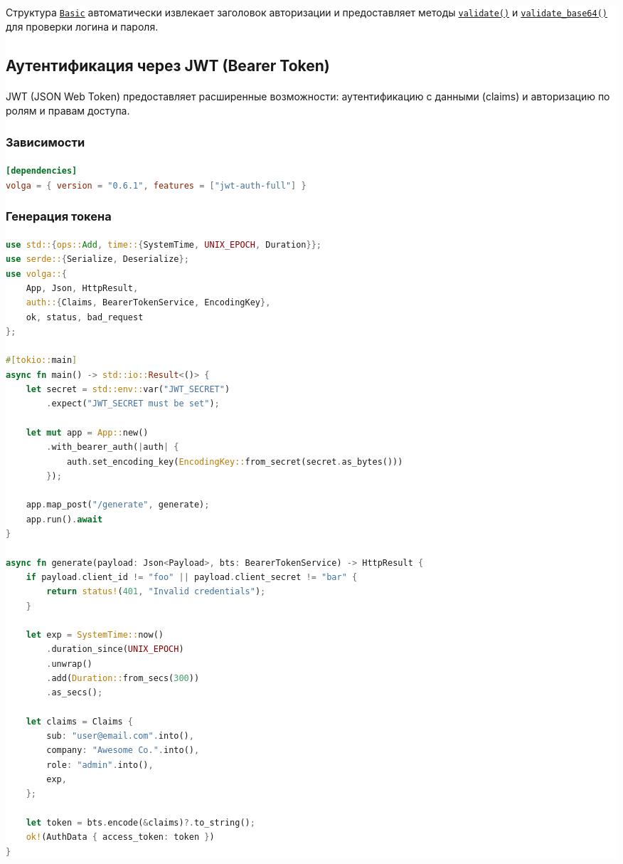 Структура [`Basic`](https://docs.rs/volga/latest/volga/auth/basic/struct.Basic.html) автоматически извлекает заголовок авторизации и предоставляет методы [`validate()`](https://docs.rs/volga/latest/volga/auth/basic/struct.Basic.html#method.validate) и [`validate_base64()`](https://docs.rs/volga/latest/volga/auth/basic/struct.Basic.html#method.validate_base64) для проверки логина и пароля.

## Аутентификация через JWT (Bearer Token)

JWT (JSON Web Token) предоставляет расширенные возможности: аутентификацию с данными (claims) и авторизацию по ролям и правам доступа.

### Зависимости

```toml
[dependencies]
volga = { version = "0.6.1", features = ["jwt-auth-full"] }
```

### Генерация токена

```rust
use std::{ops::Add, time::{SystemTime, UNIX_EPOCH, Duration}};
use serde::{Serialize, Deserialize};
use volga::{
    App, Json, HttpResult,
    auth::{Claims, BearerTokenService, EncodingKey},
    ok, status, bad_request
};

#[tokio::main]
async fn main() -> std::io::Result<()> {
    let secret = std::env::var("JWT_SECRET")
        .expect("JWT_SECRET must be set");

    let mut app = App::new()
        .with_bearer_auth(|auth| {
            auth.set_encoding_key(EncodingKey::from_secret(secret.as_bytes()))
        });

    app.map_post("/generate", generate);
    app.run().await
}

async fn generate(payload: Json<Payload>, bts: BearerTokenService) -> HttpResult {
    if payload.client_id != "foo" || payload.client_secret != "bar" {
        return status!(401, "Invalid credentials");
    }

    let exp = SystemTime::now()
        .duration_since(UNIX_EPOCH)
        .unwrap()
        .add(Duration::from_secs(300))
        .as_secs();

    let claims = Claims {
        sub: "user@email.com".into(),
        company: "Awesome Co.".into(),
        role: "admin".into(),
        exp,
    };

    let token = bts.encode(&claims)?.to_string();
    ok!(AuthData { access_token: token })
}

```
